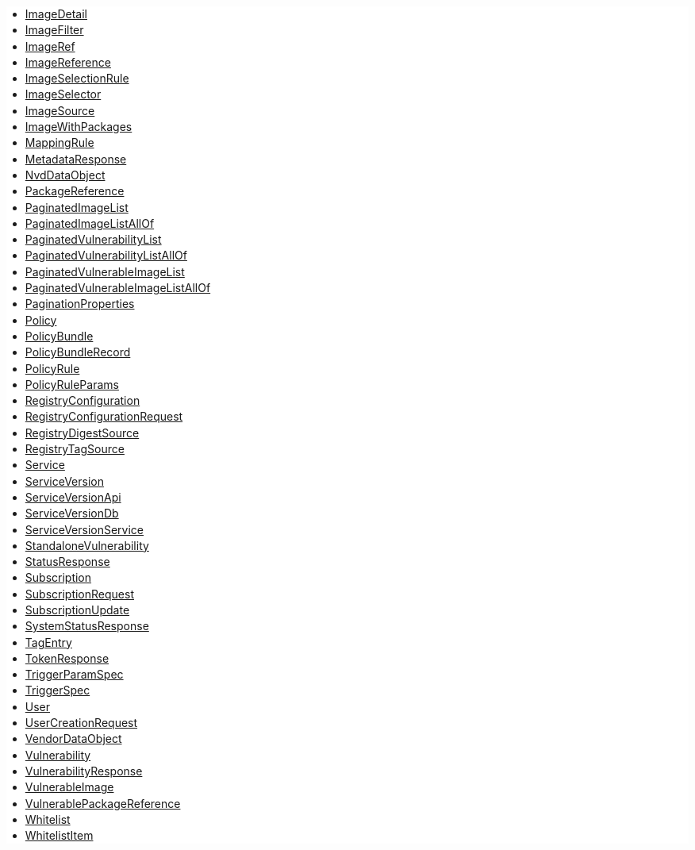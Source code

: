  - [ImageDetail](docs/ImageDetail.md)
 - [ImageFilter](docs/ImageFilter.md)
 - [ImageRef](docs/ImageRef.md)
 - [ImageReference](docs/ImageReference.md)
 - [ImageSelectionRule](docs/ImageSelectionRule.md)
 - [ImageSelector](docs/ImageSelector.md)
 - [ImageSource](docs/ImageSource.md)
 - [ImageWithPackages](docs/ImageWithPackages.md)
 - [MappingRule](docs/MappingRule.md)
 - [MetadataResponse](docs/MetadataResponse.md)
 - [NvdDataObject](docs/NvdDataObject.md)
 - [PackageReference](docs/PackageReference.md)
 - [PaginatedImageList](docs/PaginatedImageList.md)
 - [PaginatedImageListAllOf](docs/PaginatedImageListAllOf.md)
 - [PaginatedVulnerabilityList](docs/PaginatedVulnerabilityList.md)
 - [PaginatedVulnerabilityListAllOf](docs/PaginatedVulnerabilityListAllOf.md)
 - [PaginatedVulnerableImageList](docs/PaginatedVulnerableImageList.md)
 - [PaginatedVulnerableImageListAllOf](docs/PaginatedVulnerableImageListAllOf.md)
 - [PaginationProperties](docs/PaginationProperties.md)
 - [Policy](docs/Policy.md)
 - [PolicyBundle](docs/PolicyBundle.md)
 - [PolicyBundleRecord](docs/PolicyBundleRecord.md)
 - [PolicyRule](docs/PolicyRule.md)
 - [PolicyRuleParams](docs/PolicyRuleParams.md)
 - [RegistryConfiguration](docs/RegistryConfiguration.md)
 - [RegistryConfigurationRequest](docs/RegistryConfigurationRequest.md)
 - [RegistryDigestSource](docs/RegistryDigestSource.md)
 - [RegistryTagSource](docs/RegistryTagSource.md)
 - [Service](docs/Service.md)
 - [ServiceVersion](docs/ServiceVersion.md)
 - [ServiceVersionApi](docs/ServiceVersionApi.md)
 - [ServiceVersionDb](docs/ServiceVersionDb.md)
 - [ServiceVersionService](docs/ServiceVersionService.md)
 - [StandaloneVulnerability](docs/StandaloneVulnerability.md)
 - [StatusResponse](docs/StatusResponse.md)
 - [Subscription](docs/Subscription.md)
 - [SubscriptionRequest](docs/SubscriptionRequest.md)
 - [SubscriptionUpdate](docs/SubscriptionUpdate.md)
 - [SystemStatusResponse](docs/SystemStatusResponse.md)
 - [TagEntry](docs/TagEntry.md)
 - [TokenResponse](docs/TokenResponse.md)
 - [TriggerParamSpec](docs/TriggerParamSpec.md)
 - [TriggerSpec](docs/TriggerSpec.md)
 - [User](docs/User.md)
 - [UserCreationRequest](docs/UserCreationRequest.md)
 - [VendorDataObject](docs/VendorDataObject.md)
 - [Vulnerability](docs/Vulnerability.md)
 - [VulnerabilityResponse](docs/VulnerabilityResponse.md)
 - [VulnerableImage](docs/VulnerableImage.md)
 - [VulnerablePackageReference](docs/VulnerablePackageReference.md)
 - [Whitelist](docs/Whitelist.md)
 - [WhitelistItem](docs/WhitelistItem.md)

